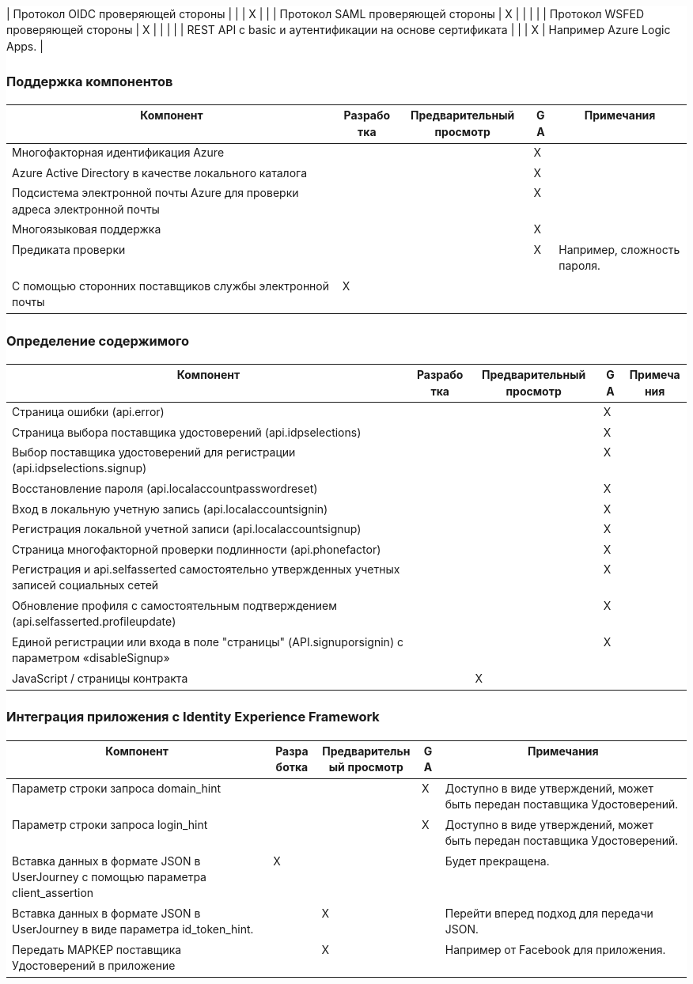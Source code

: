 | Протокол OIDC проверяющей стороны |  |  | X |  |
| Протокол SAML проверяющей стороны | X |  |  |  |
| Протокол WSFED проверяющей стороны | X |  |  |  |
| REST API с basic и аутентификации на основе сертификата |  |  | X | Например Azure Logic Apps. |

### <a name="component-support"></a>Поддержка компонентов

| Компонент | Разработка | Предварительный просмотр | GA | Примечания |
| ------- | ----------- | ------- | -- | ----- |
| Многофакторная идентификация Azure |  |  | X |  |
| Azure Active Directory в качестве локального каталога |  |  | X |  |
| Подсистема электронной почты Azure для проверки адреса электронной почты |  |  | X |  |
| Многоязыковая поддержка|  |  | X |  |
| Предиката проверки |  |  | X | Например, сложность пароля. |
| С помощью сторонних поставщиков службы электронной почты | X |  |  |  |

### <a name="content-definition"></a>Определение содержимого

| Компонент | Разработка | Предварительный просмотр | GA | Примечания |
| ------- | ----------- | ------- | -- | ----- |
| Страница ошибки (api.error) |  |  | X |  |
| Страница выбора поставщика удостоверений (api.idpselections) |  |  | X |  |
| Выбор поставщика удостоверений для регистрации (api.idpselections.signup) |  |  | X |  |
| Восстановление пароля (api.localaccountpasswordreset) |  |  | X |  |
| Вход в локальную учетную запись (api.localaccountsignin) |  |  | X |  |
| Регистрация локальной учетной записи (api.localaccountsignup) |  |  | X |  |
| Страница многофакторной проверки подлинности (api.phonefactor) |  |  | X |  |
| Регистрация и api.selfasserted самостоятельно утвержденных учетных записей социальных сетей |  |  | X |  |
| Обновление профиля с самостоятельным подтверждением (api.selfasserted.profileupdate) |  |  | X |  |
| Единой регистрации или входа в поле "страницы" (API.signuporsignin) с параметром «disableSignup» |  |  | X |  |
| JavaScript / страницы контракта |  | X |  |  |

### <a name="app-ief-integration"></a>Интеграция приложения с Identity Experience Framework

| Компонент | Разработка | Предварительный просмотр | GA | Примечания |
| ------- | ----------- | ------- | -- | ----- |
| Параметр строки запроса domain_hint |  |  | X | Доступно в виде утверждений, может быть передан поставщика Удостоверений. |
| Параметр строки запроса login_hint |  |  | X | Доступно в виде утверждений, может быть передан поставщика Удостоверений. |
| Вставка данных в формате JSON в UserJourney с помощью параметра client_assertion | X |  |  | Будет прекращена. |
| Вставка данных в формате JSON в UserJourney в виде параметра id_token_hint. |  | X |  | Перейти вперед подход для передачи JSON. |
| Передать МАРКЕР поставщика Удостоверений в приложение |  | X |  | Например от Facebook для приложения. |

